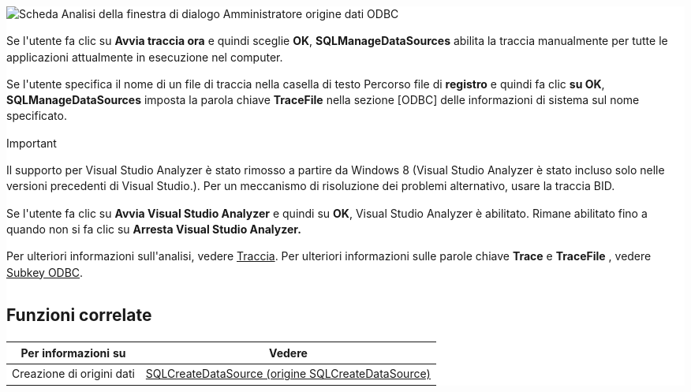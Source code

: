  ![Scheda Analisi della finestra di dialogo Amministratore origine dati ODBC](../../../odbc/reference/syntax/media/ch23h.gif "Ch23h")  
  
 Se l'utente fa clic su **Avvia traccia ora** e quindi sceglie **OK**, **SQLManageDataSources** abilita la traccia manualmente per tutte le applicazioni attualmente in esecuzione nel computer.  
  
 Se l'utente specifica il nome di un file di traccia nella casella di testo Percorso file di **registro** e quindi fa clic **su OK**, **SQLManageDataSources** imposta la parola chiave **TraceFile** nella sezione [ODBC] delle informazioni di sistema sul nome specificato.  
  
> [!IMPORTANT]  
>  Il supporto per Visual Studio Analyzer è stato rimosso a partire da Windows 8 (Visual Studio Analyzer è stato incluso solo nelle versioni precedenti di Visual Studio.). Per un meccanismo di risoluzione dei problemi alternativo, usare la traccia BID.  
  
 Se l'utente fa clic su **Avvia Visual Studio Analyzer** e quindi su **OK**, Visual Studio Analyzer è abilitato. Rimane abilitato fino a quando non si fa clic su **Arresta Visual Studio Analyzer.**  
  
 Per ulteriori informazioni sull'analisi, vedere [Traccia](../../../odbc/reference/develop-app/tracing.md). Per ulteriori informazioni sulle parole chiave **Trace** e **TraceFile** , vedere [Subkey ODBC](../../../odbc/reference/install/odbc-subkey.md).  
  
## <a name="related-functions"></a>Funzioni correlate  
  
|Per informazioni su|Vedere|  
|---------------------------|---------|  
|Creazione di origini dati|[SQLCreateDataSource (origine SQLCreateDataSource)](../../../odbc/reference/syntax/sqlcreatedatasource-function.md)|
